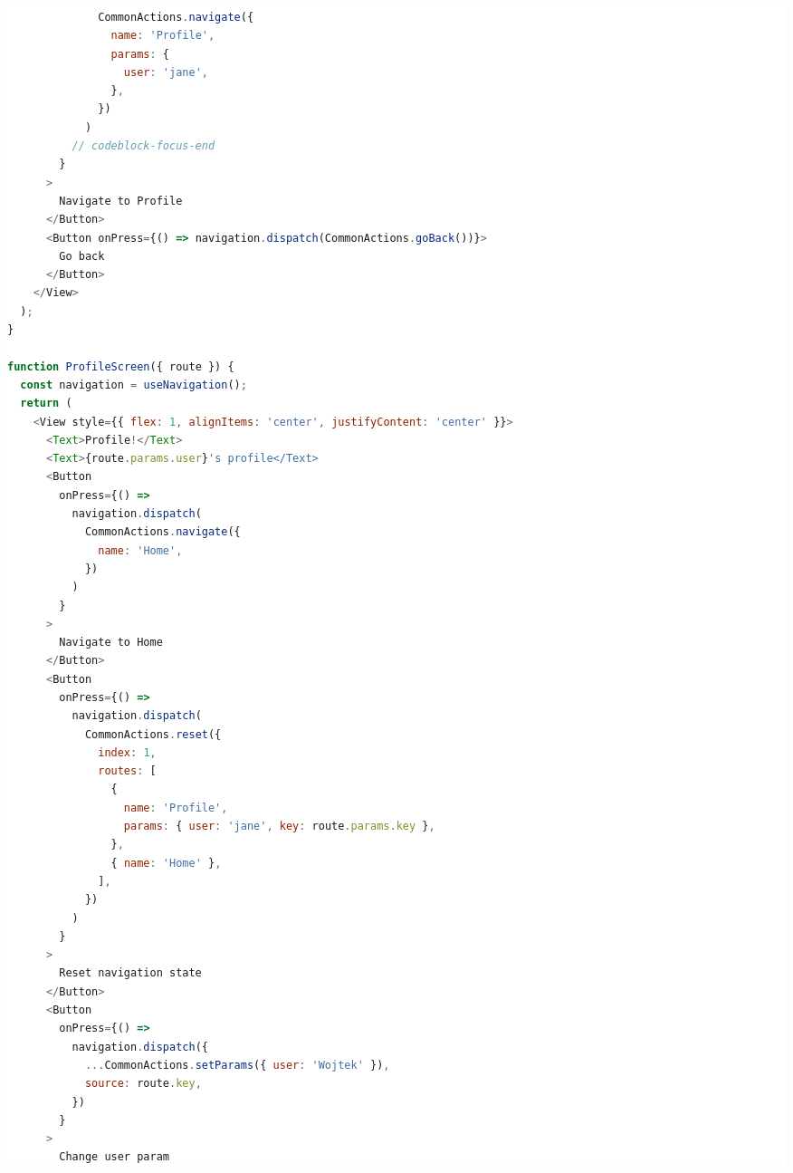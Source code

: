 ```js name="Common actions navigate" snack version=7
              CommonActions.navigate({
                name: 'Profile',
                params: {
                  user: 'jane',
                },
              })
            )
          // codeblock-focus-end
        }
      >
        Navigate to Profile
      </Button>
      <Button onPress={() => navigation.dispatch(CommonActions.goBack())}>
        Go back
      </Button>
    </View>
  );
}

function ProfileScreen({ route }) {
  const navigation = useNavigation();
  return (
    <View style={{ flex: 1, alignItems: 'center', justifyContent: 'center' }}>
      <Text>Profile!</Text>
      <Text>{route.params.user}'s profile</Text>
      <Button
        onPress={() =>
          navigation.dispatch(
            CommonActions.navigate({
              name: 'Home',
            })
          )
        }
      >
        Navigate to Home
      </Button>
      <Button
        onPress={() =>
          navigation.dispatch(
            CommonActions.reset({
              index: 1,
              routes: [
                {
                  name: 'Profile',
                  params: { user: 'jane', key: route.params.key },
                },
                { name: 'Home' },
              ],
            })
          )
        }
      >
        Reset navigation state
      </Button>
      <Button
        onPress={() =>
          navigation.dispatch({
            ...CommonActions.setParams({ user: 'Wojtek' }),
            source: route.key,
          })
        }
      >
        Change user param
```